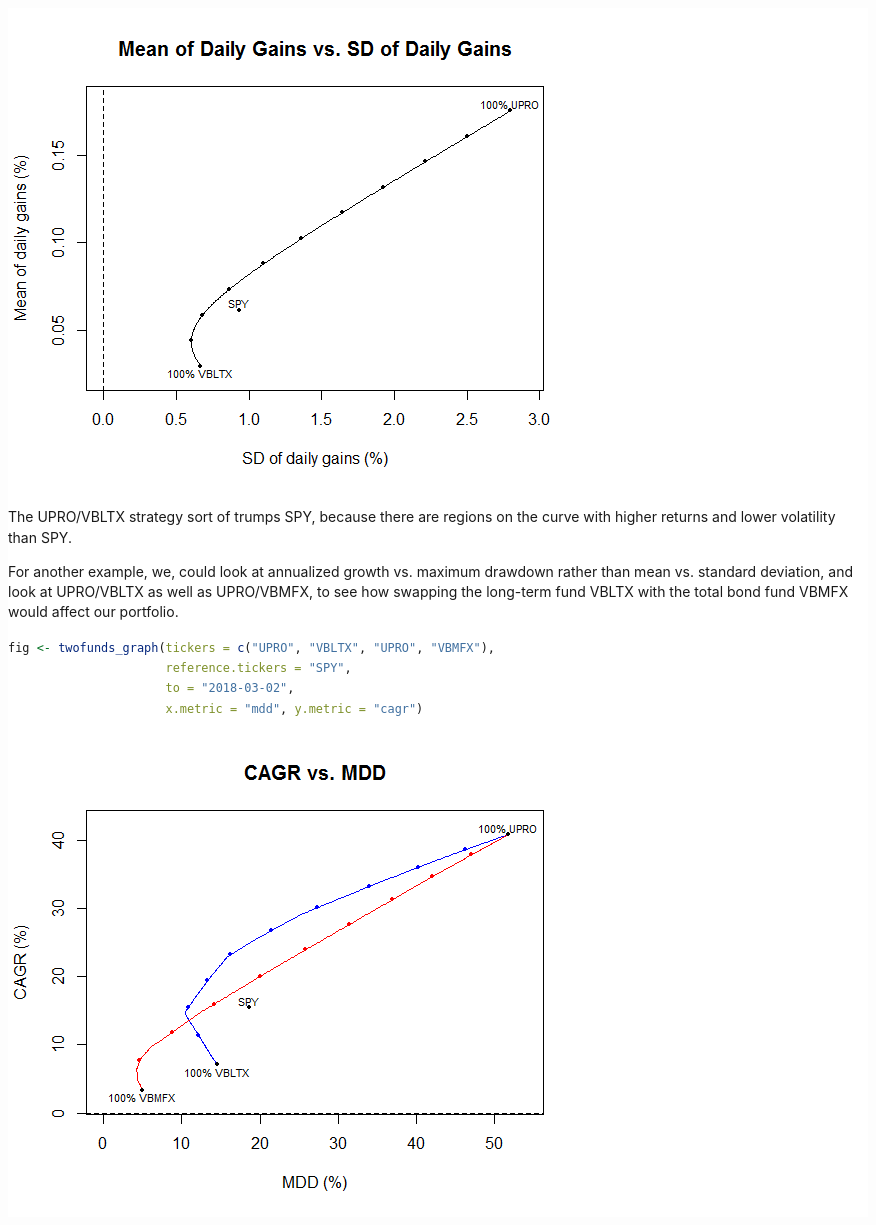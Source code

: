 ![](README-unnamed-chunk-13-1.png)

The UPRO/VBLTX strategy sort of trumps SPY, because there are regions on the curve with higher returns and lower volatility than SPY.

For another example, we, could look at annualized growth vs. maximum drawdown rather than mean vs. standard deviation, and look at UPRO/VBLTX as well as UPRO/VBMFX, to see how swapping the long-term fund VBLTX with the total bond fund VBMFX would affect our portfolio.

``` r
fig <- twofunds_graph(tickers = c("UPRO", "VBLTX", "UPRO", "VBMFX"), 
                      reference.tickers = "SPY",  
                      to = "2018-03-02", 
                      x.metric = "mdd", y.metric = "cagr")
```

![](README-unnamed-chunk-14-1.png)